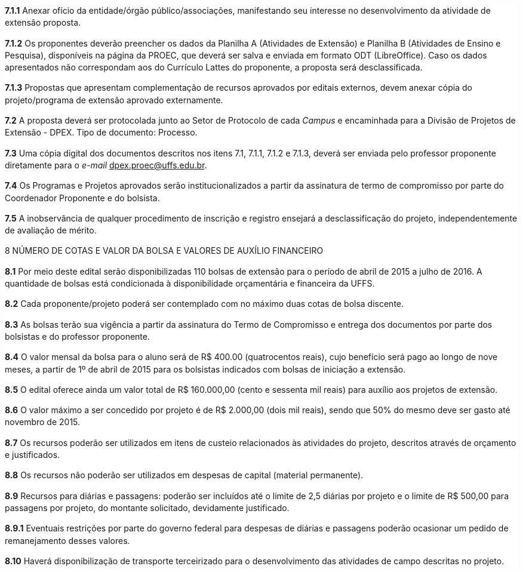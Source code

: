  **7.1.1** Anexar ofício da entidade/órgão público/associações, manifestando seu interesse no desenvolvimento da atividade de extensão proposta.

 **7.1.2** Os proponentes deverão preencher os dados da Planilha A (Atividades de Extensão) e Planilha B (Atividades de Ensino e Pesquisa), disponíveis na página da PROEC, que deverá ser salva e enviada em formato ODT (LibreOffice). Caso os dados apresentados não correspondam aos do Currículo Lattes do proponente, a proposta será desclassificada.

 **7.1.3** Propostas que apresentam complementação de recursos aprovados por editais externos, devem anexar cópia do projeto/programa de extensão aprovado externamente.

 **7.2** A proposta deverá ser protocolada junto ao Setor de Protocolo de cada *Campus* e encaminhada para a Divisão de Projetos de Extensão - DPEX. Tipo de documento: Processo.

 **7.3** Uma cópia digital dos documentos descritos nos itens 7.1, 7.1.1, 7.1.2 e 7.1.3, deverá ser enviada pelo professor proponente diretamente para o *e-mail* [dpex.proec@uffs.edu.br](mailto:dpex.proec@uffs.edu.br).

 **7.4** Os Programas e Projetos aprovados serão institucionalizados a partir da assinatura de termo de compromisso por parte do Coordenador Proponente e do bolsista.

 **7.5** A inobservância de qualquer procedimento de inscrição e registro ensejará a desclassificação do projeto, independentemente de avaliação de mérito.

 8 NÚMERO DE COTAS E VALOR DA BOLSA E VALORES DE AUXÍLIO FINANCEIRO

 **8.1** Por meio deste edital serão disponibilizadas 110 bolsas de extensão para o período de abril de 2015 a julho de 2016. A quantidade de bolsas está condicionada à disponibilidade orçamentária e financeira da UFFS.

 **8.2** Cada proponente/projeto poderá ser contemplado com no máximo duas cotas de bolsa discente.

 **8.3** As bolsas terão sua vigência a partir da assinatura do Termo de Compromisso e entrega dos documentos por parte dos bolsistas e do professor proponente.

 **8.4** O valor mensal da bolsa para o aluno será de R$ 400.00 (quatrocentos reais), cujo benefício será pago ao longo de nove meses, a partir de 1º de abril de 2015 para os bolsistas indicados com bolsas de iniciação a extensão.

 **8.5** O edital oferece ainda um valor total de R$ 160.000,00 (cento e sessenta mil reais) para auxílio aos projetos de extensão.

 **8.6** O valor máximo a ser concedido por projeto é de R$ 2.000,00 (dois mil reais), sendo que 50% do mesmo deve ser gasto até novembro de 2015.

 **8.7** Os recursos poderão ser utilizados em itens de custeio relacionados às atividades do projeto, descritos através de orçamento e justificados.

 **8.8** Os recursos não poderão ser utilizados em despesas de capital (material permanente).

 **8.9** Recursos para diárias e passagens: poderão ser incluídos até o limite de 2,5 diárias por projeto e o limite de R$ 500,00 para passagens por projeto, do montante solicitado, devidamente justificado.

 **8.9.1** Eventuais restrições por parte do governo federal para despesas de diárias e passagens poderão ocasionar um pedido de remanejamento desses valores.

 **8.10** Haverá disponibilização de transporte terceirizado para o desenvolvimento das atividades de campo descritas no projeto.
